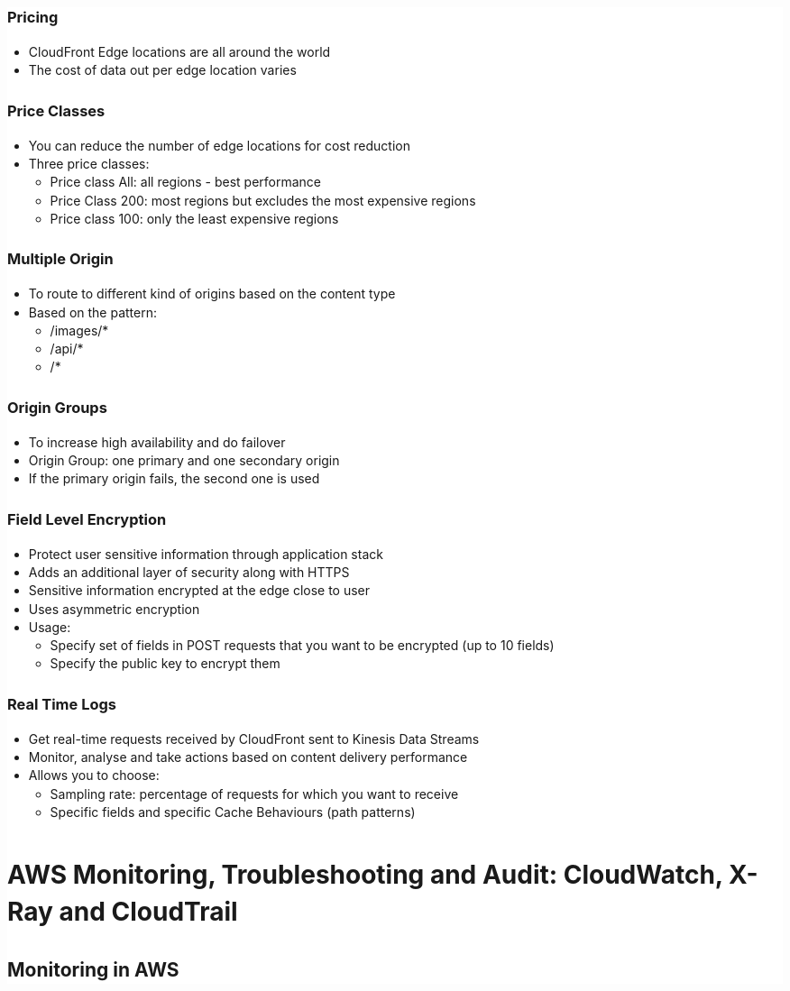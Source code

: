 ### Pricing

- CloudFront Edge locations are all around the world
- The cost of data out per edge location varies

### Price Classes

- You can reduce the number of edge locations for cost reduction
- Three price classes:
  - Price class All: all regions - best performance
  - Price Class 200: most regions but excludes the most expensive regions
  - Price class 100: only the least expensive regions

### Multiple Origin

- To route to different kind of origins based on the content type
- Based on the pattern:
  - /images/\*
  - /api/\*
  - /\*

### Origin Groups

- To increase high availability and do failover
- Origin Group: one primary and one secondary origin
- If the primary origin fails, the second one is used

### Field Level Encryption

- Protect user sensitive information through application stack
- Adds an additional layer of security along with HTTPS
- Sensitive information encrypted at the edge close to user
- Uses asymmetric encryption
- Usage:
  - Specify set of fields in POST requests that you want to be encrypted (up to 10 fields)
  - Specify the public key to encrypt them

### Real Time Logs

- Get real-time requests received by CloudFront sent to Kinesis Data Streams
- Monitor, analyse and take actions based on content delivery performance
- Allows you to choose:
  - Sampling rate: percentage of requests for which you want to receive
  - Specific fields and specific Cache Behaviours (path patterns)

# AWS Monitoring, Troubleshooting and Audit: CloudWatch, X-Ray and CloudTrail

## Monitoring in AWS
